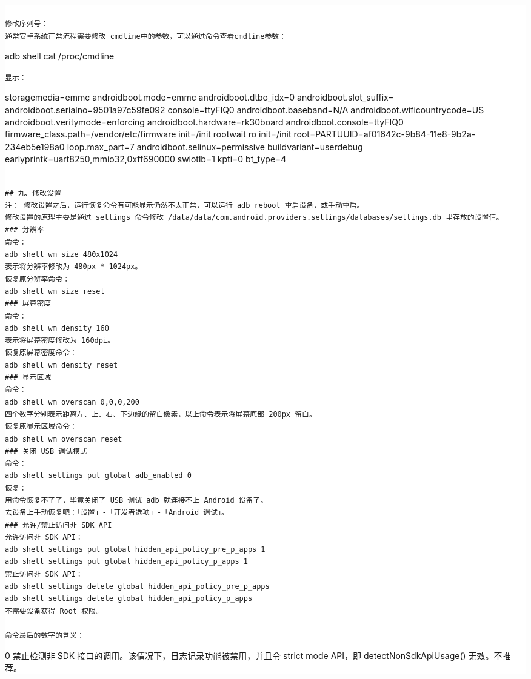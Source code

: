 ```

修改序列号：
通常安卓系统正常流程需要修改 cmdline中的参数，可以通过命令查看cmdline参数：

```
 adb shell cat /proc/cmdline
```
显示：

```
storagemedia=emmc androidboot.mode=emmc androidboot.dtbo_idx=0 androidboot.slot_suffix= androidboot.serialno=9501a97c59fe092 console=ttyFIQ0 androidboot.baseband=N/A androidboot.wificountrycode=US androidboot.veritymode=enforcing androidboot.hardware=rk30board androidboot.console=ttyFIQ0 firmware_class.path=/vendor/etc/firmware init=/init rootwait ro init=/init root=PARTUUID=af01642c-9b84-11e8-9b2a-234eb5e198a0 loop.max_part=7 androidboot.selinux=permissive buildvariant=userdebug earlyprintk=uart8250,mmio32,0xff690000 swiotlb=1 kpti=0 bt_type=4
```

## 九、修改设置
注： 修改设置之后，运行恢复命令有可能显示仍然不太正常，可以运行 adb reboot 重启设备，或手动重启。
修改设置的原理主要是通过 settings 命令修改 /data/data/com.android.providers.settings/databases/settings.db 里存放的设置值。
### 分辨率
命令：
adb shell wm size 480x1024
表示将分辨率修改为 480px * 1024px。
恢复原分辨率命令：
adb shell wm size reset
### 屏幕密度
命令：
adb shell wm density 160
表示将屏幕密度修改为 160dpi。
恢复原屏幕密度命令：
adb shell wm density reset
### 显示区域
命令：
adb shell wm overscan 0,0,0,200
四个数字分别表示距离左、上、右、下边缘的留白像素，以上命令表示将屏幕底部 200px 留白。
恢复原显示区域命令：
adb shell wm overscan reset
### 关闭 USB 调试模式
命令：
adb shell settings put global adb_enabled 0
恢复：
用命令恢复不了了，毕竟关闭了 USB 调试 adb 就连接不上 Android 设备了。
去设备上手动恢复吧：「设置」-「开发者选项」-「Android 调试」。
### 允许/禁止访问非 SDK API
允许访问非 SDK API：
adb shell settings put global hidden_api_policy_pre_p_apps 1
adb shell settings put global hidden_api_policy_p_apps 1
禁止访问非 SDK API：
adb shell settings delete global hidden_api_policy_pre_p_apps
adb shell settings delete global hidden_api_policy_p_apps
不需要设备获得 Root 权限。

命令最后的数字的含义：

```
0
禁止检测非 SDK 接口的调用。该情况下，日志记录功能被禁用，并且令 strict mode API，即 detectNonSdkApiUsage() 无效。不推荐。
